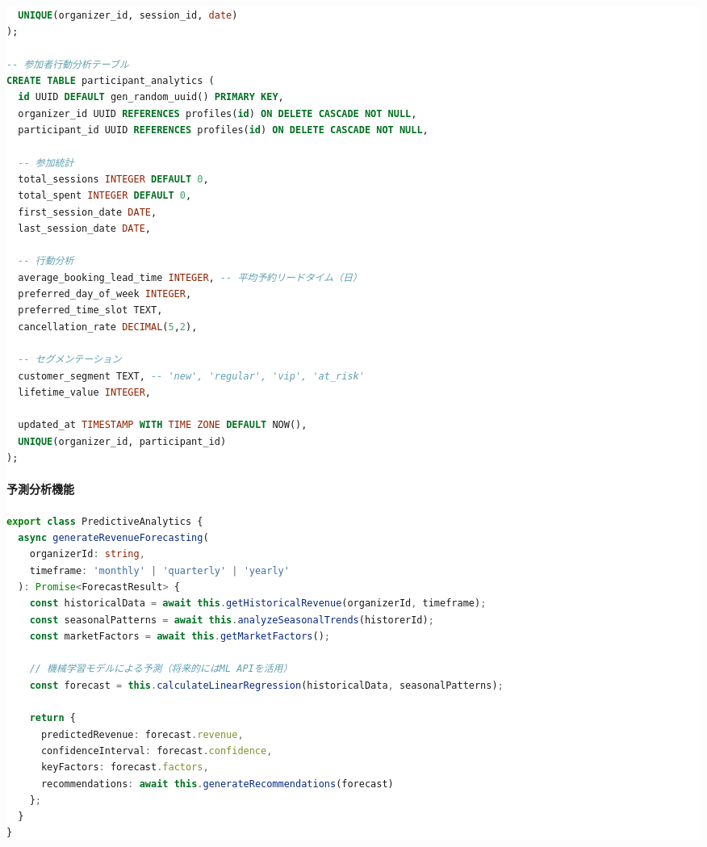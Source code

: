 ```sql
  UNIQUE(organizer_id, session_id, date)
);

-- 参加者行動分析テーブル
CREATE TABLE participant_analytics (
  id UUID DEFAULT gen_random_uuid() PRIMARY KEY,
  organizer_id UUID REFERENCES profiles(id) ON DELETE CASCADE NOT NULL,
  participant_id UUID REFERENCES profiles(id) ON DELETE CASCADE NOT NULL,
  
  -- 参加統計
  total_sessions INTEGER DEFAULT 0,
  total_spent INTEGER DEFAULT 0,
  first_session_date DATE,
  last_session_date DATE,
  
  -- 行動分析
  average_booking_lead_time INTEGER, -- 平均予約リードタイム（日）
  preferred_day_of_week INTEGER,
  preferred_time_slot TEXT,
  cancellation_rate DECIMAL(5,2),
  
  -- セグメンテーション
  customer_segment TEXT, -- 'new', 'regular', 'vip', 'at_risk'
  lifetime_value INTEGER,
  
  updated_at TIMESTAMP WITH TIME ZONE DEFAULT NOW(),
  UNIQUE(organizer_id, participant_id)
);
```

#### **予測分析機能**
```typescript
export class PredictiveAnalytics {
  async generateRevenueForecasting(
    organizerId: string,
    timeframe: 'monthly' | 'quarterly' | 'yearly'
  ): Promise<ForecastResult> {
    const historicalData = await this.getHistoricalRevenue(organizerId, timeframe);
    const seasonalPatterns = await this.analyzeSeasonalTrends(historerId);
    const marketFactors = await this.getMarketFactors();
    
    // 機械学習モデルによる予測（将来的にはML APIを活用）
    const forecast = this.calculateLinearRegression(historicalData, seasonalPatterns);
    
    return {
      predictedRevenue: forecast.revenue,
      confidenceInterval: forecast.confidence,
      keyFactors: forecast.factors,
      recommendations: await this.generateRecommendations(forecast)
    };
  }
}
```

